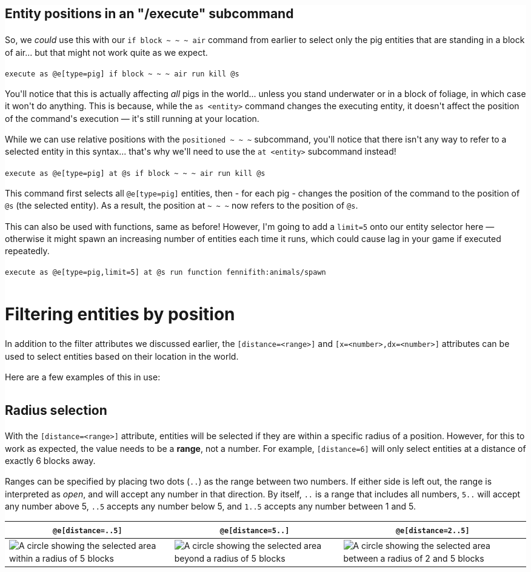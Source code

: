 ## Entity positions in an "/execute" subcommand

So, we _could_ use this with our `if block ~ ~ ~ air` command from earlier to select only the pig entities that are standing in a block of air... but that might not work quite as we expect.

```shell
execute as @e[type=pig] if block ~ ~ ~ air run kill @s
```

You'll notice that this is actually affecting _all_ pigs in the world... unless you stand underwater or in a block of foliage, in which case it won't do anything. This is because, while the `as <entity>` command changes the executing entity, it doesn't affect the position of the command's execution — it's still running at your location.

While we can use relative positions with the `positioned ~ ~ ~` subcommand, you'll notice that there isn't any way to refer to a selected entity in this syntax... that's why we'll need to use the `at <entity>` subcommand instead!

```shell
execute as @e[type=pig] at @s if block ~ ~ ~ air run kill @s
```

This command first selects all `@e[type=pig]` entities, then - for each pig - changes the position of the command to the position of `@s` (the selected entity). As a result, the position at `~ ~ ~` now refers to the position of `@s`.

This can also be used with functions, same as before! However, I'm going to add a `limit=5` onto our entity selector here — otherwise it might spawn an increasing number of entities each time it runs, which could cause lag in your game if executed repeatedly.

```shell
execute as @e[type=pig,limit=5] at @s run function fennifith:animals/spawn
```

# Filtering entities by position

In addition to the filter attributes we discussed earlier, the `[distance=<range>]` and `[x=<number>,dx=<number>]` attributes can be used to select entities based on their location in the world.

Here are a few examples of this in use:

## Radius selection

With the `[distance=<range>]` attribute, entities will be selected if they are within a specific radius of a position. However, for this to work as expected, the value needs to be a **range**, not a number. For example, `[distance=6]` will only select entities at a distance of exactly 6 blocks away.

Ranges can be specified by placing two dots (`..`) as the range between two numbers. If either side is left out, the range is interpreted as _open_, and will accept any number in that direction. By itself, `..` is a range that includes all numbers, `5..` will accept any number above 5, `..5` accepts any number below 5, and `1..5` accepts any number between 1 and 5.

| `@e[distance=..5]`                                                                          | `@e[distance=5..]`                                                                          | `@e[distance=2..5]`                                                                               |
| ------------------------------------------------------------------------------------------- | ------------------------------------------------------------------------------------------- | ------------------------------------------------------------------------------------------------- |
| ![A circle showing the selected area within a radius of 5 blocks](./select-radius-lt-5.svg) | ![A circle showing the selected area beyond a radius of 5 blocks](./select-radius-gt-5.svg) | ![A circle showing the selected area between a radius of 2 and 5 blocks](./select-radius-2-5.svg) |
